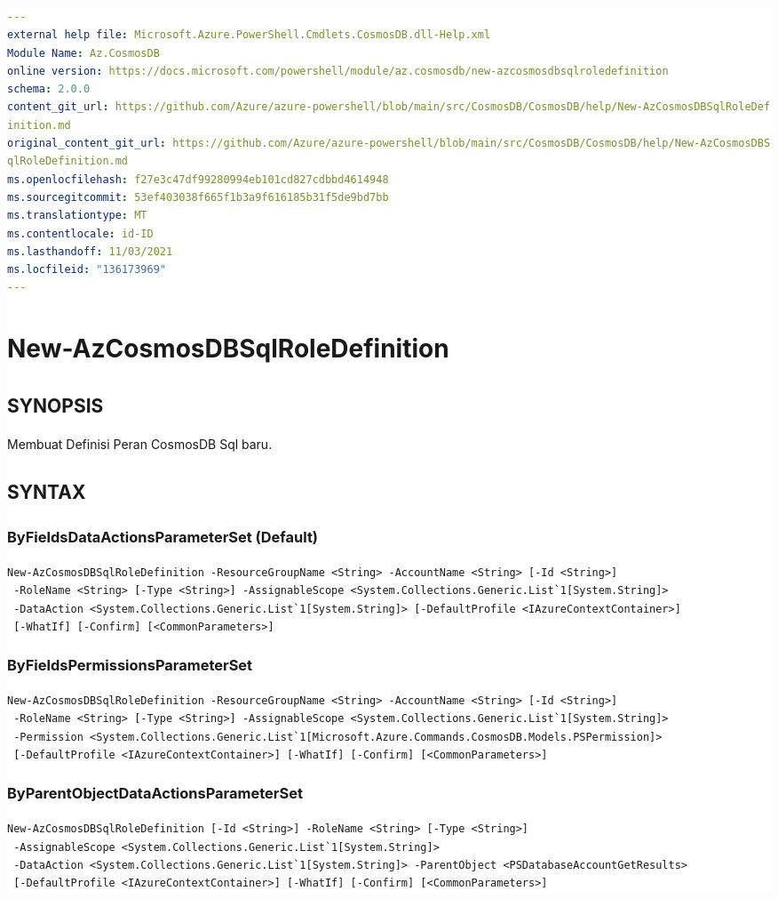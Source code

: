```yaml
---
external help file: Microsoft.Azure.PowerShell.Cmdlets.CosmosDB.dll-Help.xml
Module Name: Az.CosmosDB
online version: https://docs.microsoft.com/powershell/module/az.cosmosdb/new-azcosmosdbsqlroledefinition
schema: 2.0.0
content_git_url: https://github.com/Azure/azure-powershell/blob/main/src/CosmosDB/CosmosDB/help/New-AzCosmosDBSqlRoleDefinition.md
original_content_git_url: https://github.com/Azure/azure-powershell/blob/main/src/CosmosDB/CosmosDB/help/New-AzCosmosDBSqlRoleDefinition.md
ms.openlocfilehash: f27e3c47df99280994eb101cd827cdbbd4614948
ms.sourcegitcommit: 53ef403038f665f1b3a9f616185b31f5de9bd7bb
ms.translationtype: MT
ms.contentlocale: id-ID
ms.lasthandoff: 11/03/2021
ms.locfileid: "136173969"
---
```

# New-AzCosmosDBSqlRoleDefinition

## SYNOPSIS
Membuat Definisi Peran CosmosDB Sql baru.

## SYNTAX

### ByFieldsDataActionsParameterSet (Default)
```
New-AzCosmosDBSqlRoleDefinition -ResourceGroupName <String> -AccountName <String> [-Id <String>]
 -RoleName <String> [-Type <String>] -AssignableScope <System.Collections.Generic.List`1[System.String]>
 -DataAction <System.Collections.Generic.List`1[System.String]> [-DefaultProfile <IAzureContextContainer>]
 [-WhatIf] [-Confirm] [<CommonParameters>]
```

### ByFieldsPermissionsParameterSet
```
New-AzCosmosDBSqlRoleDefinition -ResourceGroupName <String> -AccountName <String> [-Id <String>]
 -RoleName <String> [-Type <String>] -AssignableScope <System.Collections.Generic.List`1[System.String]>
 -Permission <System.Collections.Generic.List`1[Microsoft.Azure.Commands.CosmosDB.Models.PSPermission]>
 [-DefaultProfile <IAzureContextContainer>] [-WhatIf] [-Confirm] [<CommonParameters>]
```

### ByParentObjectDataActionsParameterSet
```
New-AzCosmosDBSqlRoleDefinition [-Id <String>] -RoleName <String> [-Type <String>]
 -AssignableScope <System.Collections.Generic.List`1[System.String]>
 -DataAction <System.Collections.Generic.List`1[System.String]> -ParentObject <PSDatabaseAccountGetResults>
 [-DefaultProfile <IAzureContextContainer>] [-WhatIf] [-Confirm] [<CommonParameters>]
```
